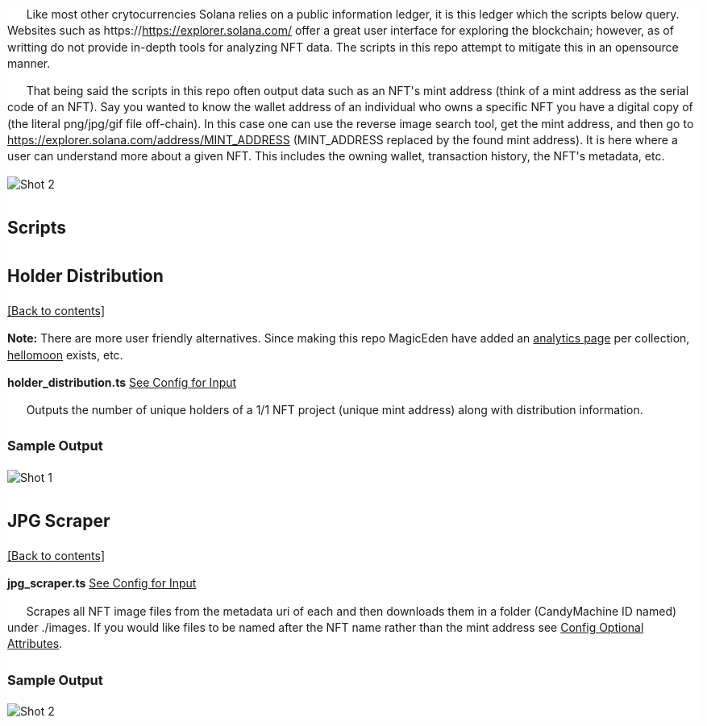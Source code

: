 &nbsp;&nbsp;&nbsp;&nbsp;&nbsp;&nbsp;Like most other crytocurrencies Solana relies on a public information ledger, it is this ledger which the scripts below query. Websites such as https://https://explorer.solana.com/ offer a great user interface for exploring the blockchain; however, as of writting do not provide in-depth tools for analyzing NFT data. The scripts in this repo attempt to mitigate this in an opensource manner. 

&nbsp;&nbsp;&nbsp;&nbsp;&nbsp;&nbsp;That being said the scripts in this repo often output data such as an NFT's mint address (think of a mint address as the serial code of an NFT). Say you wanted to know the wallet address of an individual who owns a specific NFT you have a digital copy of (the literal png/jpg/gif file off-chain). In this case one can use the reverse image search tool, get the mint address, and then go to https://explorer.solana.com/address/MINT_ADDRESS (MINT_ADDRESS replaced by the found mint address). It is here where a user can understand more about a given NFT. This includes the owning wallet, transaction history, the NFT's metadata, etc.
  
![Shot 2](https://imgur.com/chlyR3H.png)

## Scripts

## Holder Distribution

[[Back to contents]](https://github.com/0xRoxas/Solana-NFT-Analytics-Tools#contents)

**Note:** There are more user friendly alternatives. Since making this repo MagicEden have added an [analytics page](https://magiceden.io/marketplace/solgods?activeTab=stats) per collection, [hellomoon](https://www.hellomoon.io/nfts) exists, etc.

**holder_distribution.ts** 
[See Config for Input](https://github.com/0xRoxas/Solana-NFT-Analytics-Tools#Config)

&nbsp;&nbsp;&nbsp;&nbsp;&nbsp;&nbsp;Outputs the number of unique holders of a 1/1 NFT project (unique mint address) along with distribution information.

### Sample Output

![Shot 1](https://imgur.com/x9ohJCu.png) 

## JPG Scraper

[[Back to contents]](https://github.com/0xRoxas/Solana-NFT-Analytics-Tools#contents)

**jpg_scraper.ts**
[See Config for Input](https://github.com/0xRoxas/Solana-NFT-Analytics-Tools#Config)

&nbsp;&nbsp;&nbsp;&nbsp;&nbsp;&nbsp;Scrapes all NFT image files from the metadata uri of each and then downloads them in a folder (CandyMachine ID named) under ./images. If you would like files to be named after the NFT name rather than the mint address see [Config Optional Attributes](https://github.com/0xRoxas/Solana-NFT-Analytics-Tools#Config).

### Sample Output

![Shot 2](https://imgur.com/sioIRuF.png)
